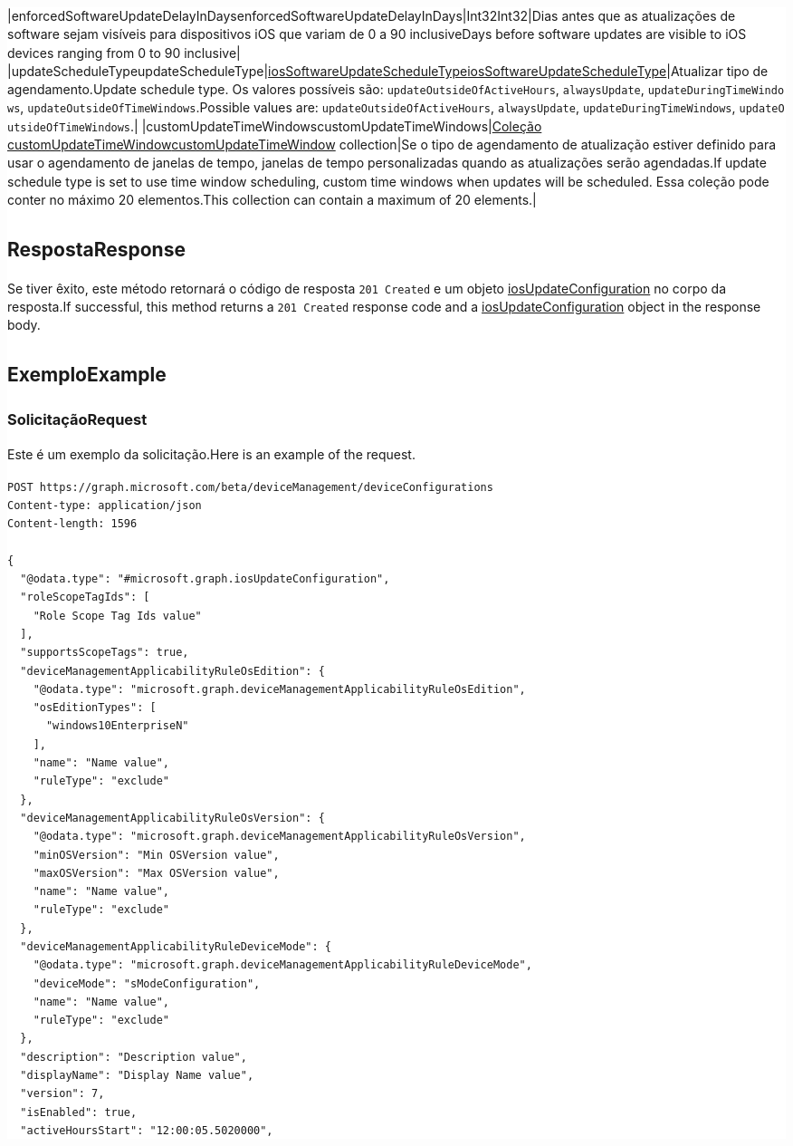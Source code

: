|<span data-ttu-id="53c2d-200">enforcedSoftwareUpdateDelayInDays</span><span class="sxs-lookup"><span data-stu-id="53c2d-200">enforcedSoftwareUpdateDelayInDays</span></span>|<span data-ttu-id="53c2d-201">Int32</span><span class="sxs-lookup"><span data-stu-id="53c2d-201">Int32</span></span>|<span data-ttu-id="53c2d-202">Dias antes que as atualizações de software sejam visíveis para dispositivos iOS que variam de 0 a 90 inclusive</span><span class="sxs-lookup"><span data-stu-id="53c2d-202">Days before software updates are visible to iOS devices ranging from 0 to 90 inclusive</span></span>|
|<span data-ttu-id="53c2d-203">updateScheduleType</span><span class="sxs-lookup"><span data-stu-id="53c2d-203">updateScheduleType</span></span>|[<span data-ttu-id="53c2d-204">iosSoftwareUpdateScheduleType</span><span class="sxs-lookup"><span data-stu-id="53c2d-204">iosSoftwareUpdateScheduleType</span></span>](../resources/intune-deviceconfig-iossoftwareupdatescheduletype.md)|<span data-ttu-id="53c2d-205">Atualizar tipo de agendamento.</span><span class="sxs-lookup"><span data-stu-id="53c2d-205">Update schedule type.</span></span> <span data-ttu-id="53c2d-206">Os valores possíveis são: `updateOutsideOfActiveHours`, `alwaysUpdate`, `updateDuringTimeWindows`, `updateOutsideOfTimeWindows`.</span><span class="sxs-lookup"><span data-stu-id="53c2d-206">Possible values are: `updateOutsideOfActiveHours`, `alwaysUpdate`, `updateDuringTimeWindows`, `updateOutsideOfTimeWindows`.</span></span>|
|<span data-ttu-id="53c2d-207">customUpdateTimeWindows</span><span class="sxs-lookup"><span data-stu-id="53c2d-207">customUpdateTimeWindows</span></span>|<span data-ttu-id="53c2d-208">[Coleção customUpdateTimeWindow](../resources/intune-deviceconfig-customupdatetimewindow.md)</span><span class="sxs-lookup"><span data-stu-id="53c2d-208">[customUpdateTimeWindow](../resources/intune-deviceconfig-customupdatetimewindow.md) collection</span></span>|<span data-ttu-id="53c2d-209">Se o tipo de agendamento de atualização estiver definido para usar o agendamento de janelas de tempo, janelas de tempo personalizadas quando as atualizações serão agendadas.</span><span class="sxs-lookup"><span data-stu-id="53c2d-209">If update schedule type is set to use time window scheduling, custom time windows when updates will be scheduled.</span></span> <span data-ttu-id="53c2d-210">Essa coleção pode conter no máximo 20 elementos.</span><span class="sxs-lookup"><span data-stu-id="53c2d-210">This collection can contain a maximum of 20 elements.</span></span>|



## <a name="response"></a><span data-ttu-id="53c2d-211">Resposta</span><span class="sxs-lookup"><span data-stu-id="53c2d-211">Response</span></span>
<span data-ttu-id="53c2d-212">Se tiver êxito, este método retornará o código de resposta `201 Created` e um objeto [iosUpdateConfiguration](../resources/intune-deviceconfig-iosupdateconfiguration.md) no corpo da resposta.</span><span class="sxs-lookup"><span data-stu-id="53c2d-212">If successful, this method returns a `201 Created` response code and a [iosUpdateConfiguration](../resources/intune-deviceconfig-iosupdateconfiguration.md) object in the response body.</span></span>

## <a name="example"></a><span data-ttu-id="53c2d-213">Exemplo</span><span class="sxs-lookup"><span data-stu-id="53c2d-213">Example</span></span>

### <a name="request"></a><span data-ttu-id="53c2d-214">Solicitação</span><span class="sxs-lookup"><span data-stu-id="53c2d-214">Request</span></span>
<span data-ttu-id="53c2d-215">Este é um exemplo da solicitação.</span><span class="sxs-lookup"><span data-stu-id="53c2d-215">Here is an example of the request.</span></span>
``` http
POST https://graph.microsoft.com/beta/deviceManagement/deviceConfigurations
Content-type: application/json
Content-length: 1596

{
  "@odata.type": "#microsoft.graph.iosUpdateConfiguration",
  "roleScopeTagIds": [
    "Role Scope Tag Ids value"
  ],
  "supportsScopeTags": true,
  "deviceManagementApplicabilityRuleOsEdition": {
    "@odata.type": "microsoft.graph.deviceManagementApplicabilityRuleOsEdition",
    "osEditionTypes": [
      "windows10EnterpriseN"
    ],
    "name": "Name value",
    "ruleType": "exclude"
  },
  "deviceManagementApplicabilityRuleOsVersion": {
    "@odata.type": "microsoft.graph.deviceManagementApplicabilityRuleOsVersion",
    "minOSVersion": "Min OSVersion value",
    "maxOSVersion": "Max OSVersion value",
    "name": "Name value",
    "ruleType": "exclude"
  },
  "deviceManagementApplicabilityRuleDeviceMode": {
    "@odata.type": "microsoft.graph.deviceManagementApplicabilityRuleDeviceMode",
    "deviceMode": "sModeConfiguration",
    "name": "Name value",
    "ruleType": "exclude"
  },
  "description": "Description value",
  "displayName": "Display Name value",
  "version": 7,
  "isEnabled": true,
  "activeHoursStart": "12:00:05.5020000",
```